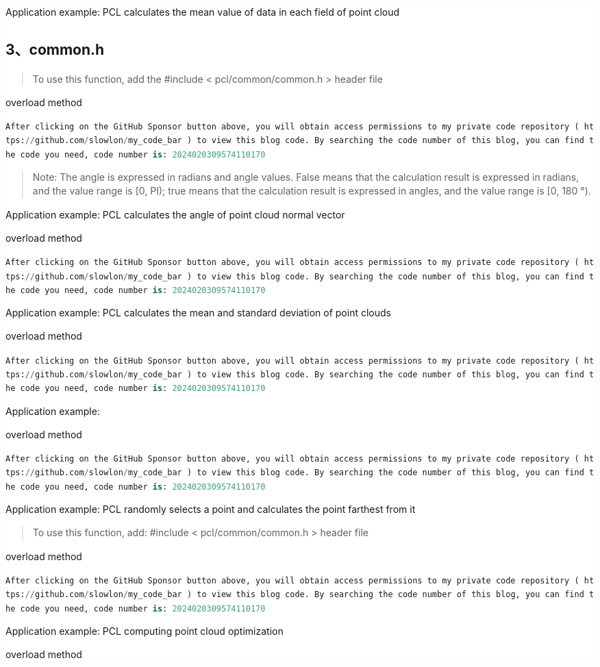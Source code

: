  Application example: PCL calculates the mean value of data in each field of point cloud 

##  3、common.h 

>  To use this function, add the #include < pcl/common/common.h > header file 

 overload method 

  ```python  
After clicking on the GitHub Sponsor button above, you will obtain access permissions to my private code repository ( https://github.com/slowlon/my_code_bar ) to view this blog code. By searching the code number of this blog, you can find the code you need, code number is: 2024020309574110170
  ```  
>  Note: The angle is expressed in radians and angle values. False means that the calculation result is expressed in radians, and the value range is [0, PI); true means that the calculation result is expressed in angles, and the value range is [0, 180 °). 

 Application example: PCL calculates the angle of point cloud normal vector 

 overload method 

  ```python  
After clicking on the GitHub Sponsor button above, you will obtain access permissions to my private code repository ( https://github.com/slowlon/my_code_bar ) to view this blog code. By searching the code number of this blog, you can find the code you need, code number is: 2024020309574110170
  ```  
 Application example: PCL calculates the mean and standard deviation of point clouds 

 overload method 

  ```python  
After clicking on the GitHub Sponsor button above, you will obtain access permissions to my private code repository ( https://github.com/slowlon/my_code_bar ) to view this blog code. By searching the code number of this blog, you can find the code you need, code number is: 2024020309574110170
  ```  
 Application example: 

 overload method 

  ```python  
After clicking on the GitHub Sponsor button above, you will obtain access permissions to my private code repository ( https://github.com/slowlon/my_code_bar ) to view this blog code. By searching the code number of this blog, you can find the code you need, code number is: 2024020309574110170
  ```  
 Application example: PCL randomly selects a point and calculates the point farthest from it 

>  To use this function, add: #include < pcl/common/common.h > header file 

 overload method 

  ```python  
After clicking on the GitHub Sponsor button above, you will obtain access permissions to my private code repository ( https://github.com/slowlon/my_code_bar ) to view this blog code. By searching the code number of this blog, you can find the code you need, code number is: 2024020309574110170
  ```  
 Application example: PCL computing point cloud optimization 

 overload method 
